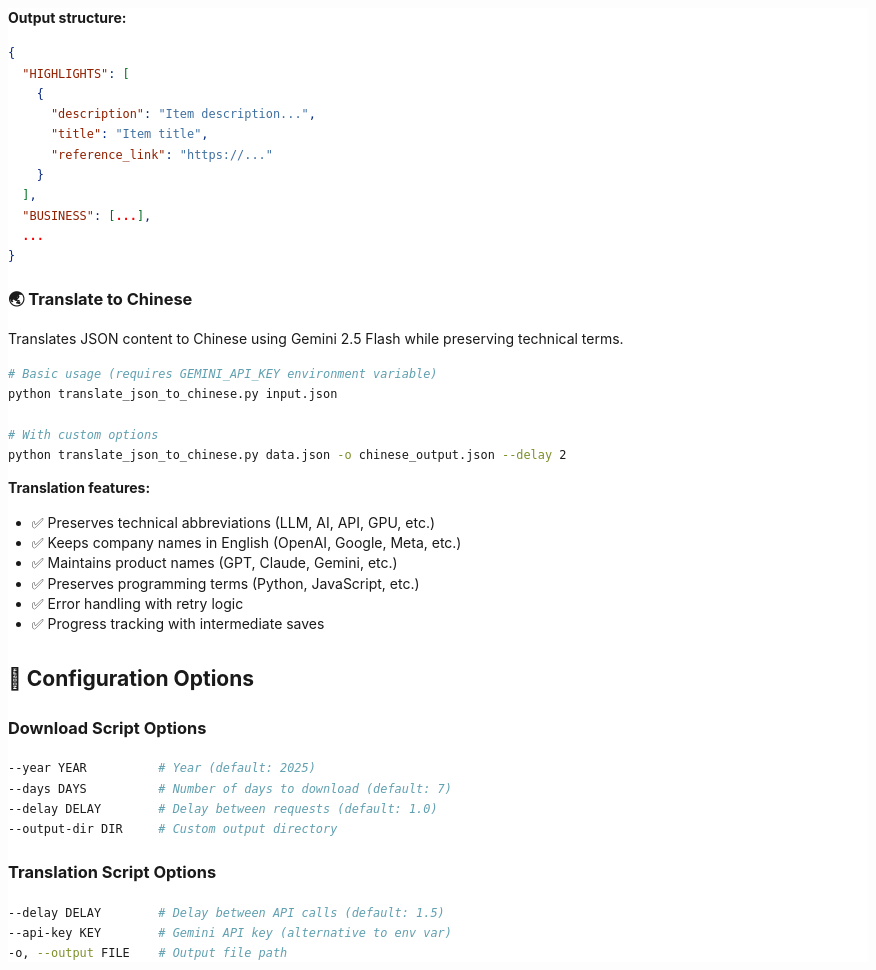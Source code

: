 **Output structure:**
```json
{
  "HIGHLIGHTS": [
    {
      "description": "Item description...",
      "title": "Item title",
      "reference_link": "https://..."
    }
  ],
  "BUSINESS": [...],
  ...
}
```

### 🌏 Translate to Chinese

Translates JSON content to Chinese using Gemini 2.5 Flash while preserving technical terms.

```bash
# Basic usage (requires GEMINI_API_KEY environment variable)
python translate_json_to_chinese.py input.json

# With custom options
python translate_json_to_chinese.py data.json -o chinese_output.json --delay 2
```

**Translation features:**
- ✅ Preserves technical abbreviations (LLM, AI, API, GPU, etc.)
- ✅ Keeps company names in English (OpenAI, Google, Meta, etc.)
- ✅ Maintains product names (GPT, Claude, Gemini, etc.)
- ✅ Preserves programming terms (Python, JavaScript, etc.)
- ✅ Error handling with retry logic
- ✅ Progress tracking with intermediate saves

## 🔧 Configuration Options

### Download Script Options

```bash
--year YEAR          # Year (default: 2025)
--days DAYS          # Number of days to download (default: 7)  
--delay DELAY        # Delay between requests (default: 1.0)
--output-dir DIR     # Custom output directory
```

### Translation Script Options

```bash
--delay DELAY        # Delay between API calls (default: 1.5)
--api-key KEY        # Gemini API key (alternative to env var)
-o, --output FILE    # Output file path
```
